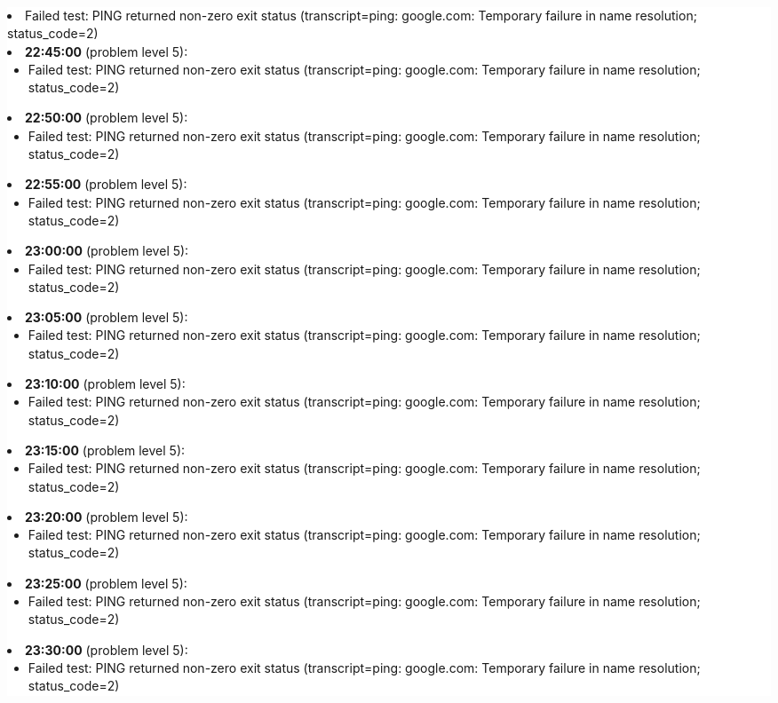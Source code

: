  <li>Failed test: PING returned non-zero exit status (transcript=ping: google.com: Temporary failure in name resolution; status_code=2)</li>
 </ul>
</li>
<li><strong>22:45:00</strong> (problem level 5):
 <ul>
  <li>Failed test: PING returned non-zero exit status (transcript=ping: google.com: Temporary failure in name resolution; status_code=2)</li>
 </ul>
</li>
<li><strong>22:50:00</strong> (problem level 5):
 <ul>
  <li>Failed test: PING returned non-zero exit status (transcript=ping: google.com: Temporary failure in name resolution; status_code=2)</li>
 </ul>
</li>
<li><strong>22:55:00</strong> (problem level 5):
 <ul>
  <li>Failed test: PING returned non-zero exit status (transcript=ping: google.com: Temporary failure in name resolution; status_code=2)</li>
 </ul>
</li>
<li><strong>23:00:00</strong> (problem level 5):
 <ul>
  <li>Failed test: PING returned non-zero exit status (transcript=ping: google.com: Temporary failure in name resolution; status_code=2)</li>
 </ul>
</li>
<li><strong>23:05:00</strong> (problem level 5):
 <ul>
  <li>Failed test: PING returned non-zero exit status (transcript=ping: google.com: Temporary failure in name resolution; status_code=2)</li>
 </ul>
</li>
<li><strong>23:10:00</strong> (problem level 5):
 <ul>
  <li>Failed test: PING returned non-zero exit status (transcript=ping: google.com: Temporary failure in name resolution; status_code=2)</li>
 </ul>
</li>
<li><strong>23:15:00</strong> (problem level 5):
 <ul>
  <li>Failed test: PING returned non-zero exit status (transcript=ping: google.com: Temporary failure in name resolution; status_code=2)</li>
 </ul>
</li>
<li><strong>23:20:00</strong> (problem level 5):
 <ul>
  <li>Failed test: PING returned non-zero exit status (transcript=ping: google.com: Temporary failure in name resolution; status_code=2)</li>
 </ul>
</li>
<li><strong>23:25:00</strong> (problem level 5):
 <ul>
  <li>Failed test: PING returned non-zero exit status (transcript=ping: google.com: Temporary failure in name resolution; status_code=2)</li>
 </ul>
</li>
<li><strong>23:30:00</strong> (problem level 5):
 <ul>
  <li>Failed test: PING returned non-zero exit status (transcript=ping: google.com: Temporary failure in name resolution; status_code=2)</li>
 </ul>
</li>